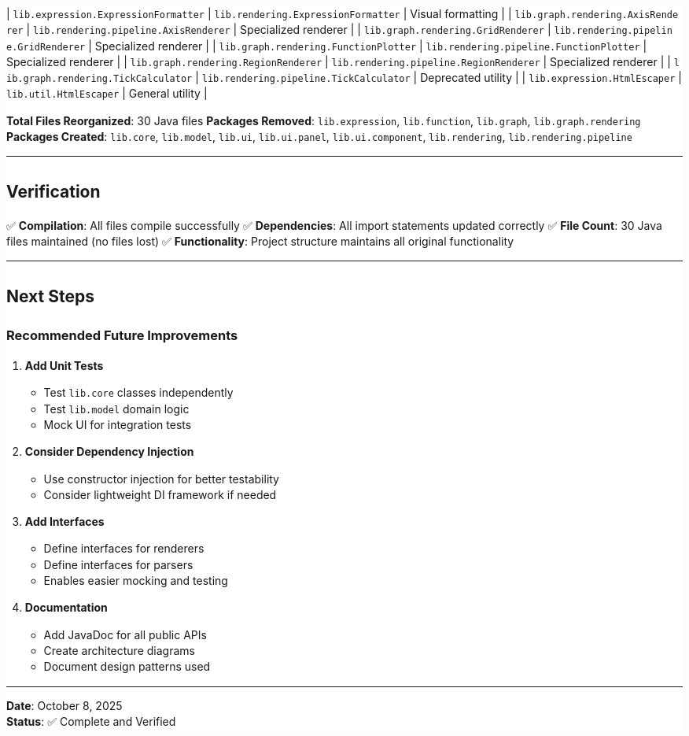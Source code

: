 | `lib.expression.ExpressionFormatter` | `lib.rendering.ExpressionFormatter` | Visual formatting |
| `lib.graph.rendering.AxisRenderer` | `lib.rendering.pipeline.AxisRenderer` | Specialized renderer |
| `lib.graph.rendering.GridRenderer` | `lib.rendering.pipeline.GridRenderer` | Specialized renderer |
| `lib.graph.rendering.FunctionPlotter` | `lib.rendering.pipeline.FunctionPlotter` | Specialized renderer |
| `lib.graph.rendering.RegionRenderer` | `lib.rendering.pipeline.RegionRenderer` | Specialized renderer |
| `lib.graph.rendering.TickCalculator` | `lib.rendering.pipeline.TickCalculator` | Deprecated utility |
| `lib.expression.HtmlEscaper` | `lib.util.HtmlEscaper` | General utility |

**Total Files Reorganized**: 30 Java files
**Packages Removed**: `lib.expression`, `lib.function`, `lib.graph`, `lib.graph.rendering`
**Packages Created**: `lib.core`, `lib.model`, `lib.ui`, `lib.ui.panel`, `lib.ui.component`, `lib.rendering`, `lib.rendering.pipeline`

---

## Verification

✅ **Compilation**: All files compile successfully
✅ **Dependencies**: All import statements updated correctly
✅ **File Count**: 30 Java files maintained (no files lost)
✅ **Functionality**: Project structure maintains all original functionality

---

## Next Steps

### Recommended Future Improvements

1. **Add Unit Tests**
   - Test `lib.core` classes independently
   - Test `lib.model` domain logic
   - Mock UI for integration tests

2. **Consider Dependency Injection**
   - Use constructor injection for better testability
   - Consider lightweight DI framework if needed

3. **Add Interfaces**
   - Define interfaces for renderers
   - Define interfaces for parsers
   - Enables easier mocking and testing

4. **Documentation**
   - Add JavaDoc for all public APIs
   - Create architecture diagrams
   - Document design patterns used

---

**Date**: October 8, 2025  
**Status**: ✅ Complete and Verified
